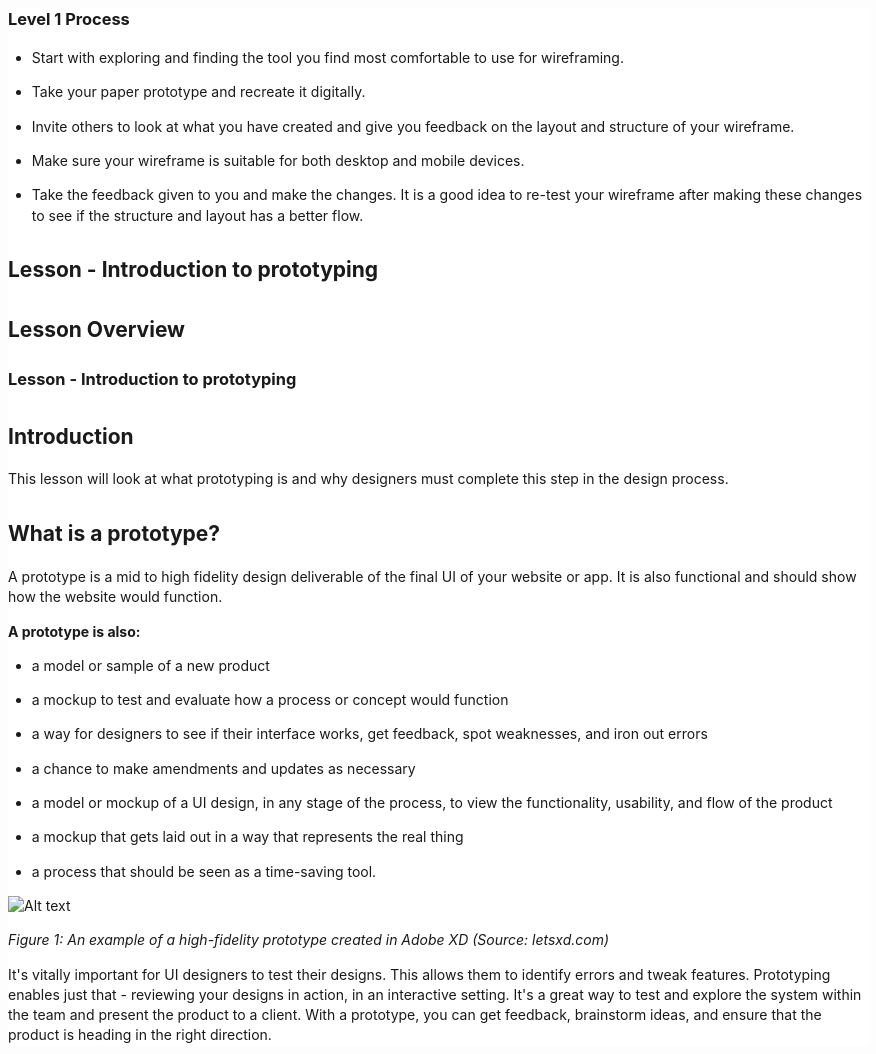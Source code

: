 ### Level 1 Process 

- Start with exploring and finding the tool you find most comfortable to use for wireframing. 

- Take your paper prototype and recreate it digitally. 

- Invite others to look at what you have created and give you feedback on the layout and structure of your wireframe. 

- Make sure your wireframe is suitable for both desktop and mobile devices. 

- Take the feedback given to you and make the changes. It is a good idea to re-test your wireframe after making these changes to see if the structure and layout has a better flow. 

## Lesson - Introduction to prototyping 

## Lesson Overview 

### Lesson - Introduction to prototyping 

## Introduction 

This lesson will look at what prototyping is and why designers must complete this step in the design process. 

## What is a prototype? 

A prototype is a mid to high fidelity design deliverable of the final UI of your website or app. It is also functional and should show how the website would function. 
 
**A prototype is also:** 

- a model or sample of a new product 

- a mockup to test and evaluate how a process or concept would function 

- a way for designers to see if their interface works, get feedback, spot weaknesses, and iron out errors 

- a chance to make amendments and updates as necessary 

- a model or mockup of a UI design, in any stage of the process, to view the functionality, usability, and flow of the product 

- a mockup that gets laid out in a way that represents the real thing 

- a process that should be seen as a time-saving tool. 

![Alt text](https://assets.digitalocean.com/articles/alligator/boo.svg  "a title") 

_Figure 1: An example of a high-fidelity prototype created in Adobe XD (Source: letsxd.com)_ 

It's vitally important for UI designers to test their designs. This allows them to identify errors and tweak features. Prototyping enables just that - reviewing your designs in action, in an interactive setting. It's a great way to test and explore the system within the team and present the product to a client. With a prototype, you can get feedback, brainstorm ideas, and ensure that the product is heading in the right direction. 
 